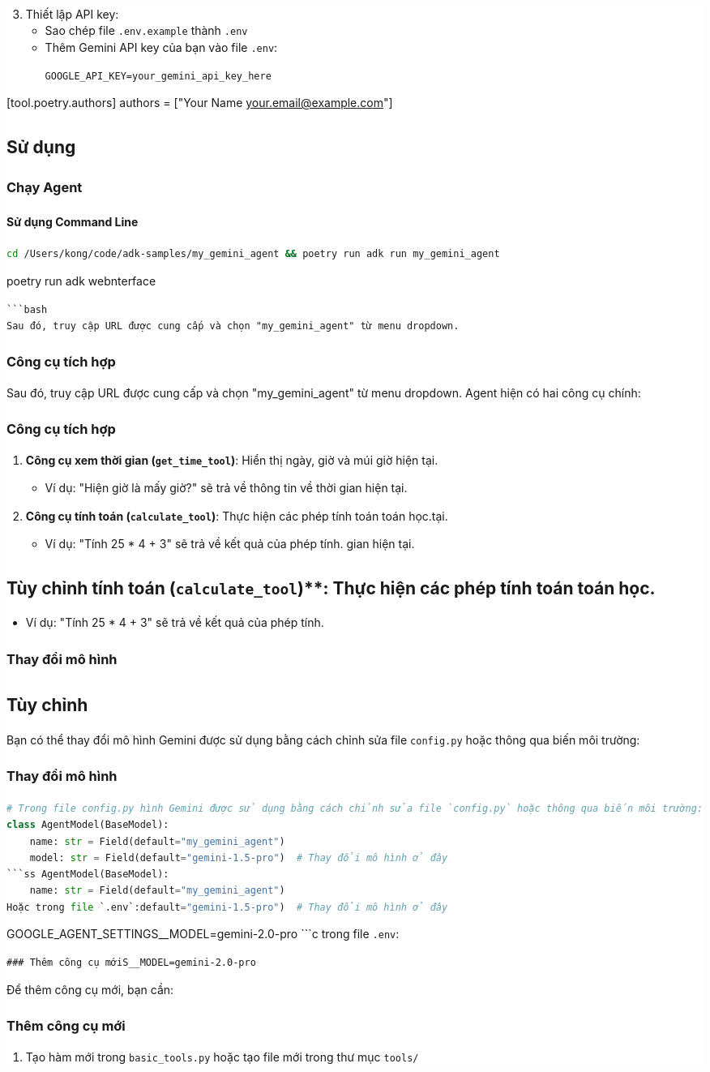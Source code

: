 3. Thiết lập API key:
   - Sao chép file `.env.example` thành `.env`
   - Thêm Gemini API key của bạn vào file `.env`:
     ```
     GOOGLE_API_KEY=your_gemini_api_key_here
     ```

[tool.poetry.authors]
authors = ["Your Name <your.email@example.com>"]

## Sử dụng

### Chạy Agent

#### Sử dụng Command Line

```bash
cd /Users/kong/code/adk-samples/my_gemini_agent && poetry run adk run my_gemini_agent
```

poetry run adk webnterface
```
```bash
Sau đó, truy cập URL được cung cấp và chọn "my_gemini_agent" từ menu dropdown.
```
### Công cụ tích hợp
Sau đó, truy cập URL được cung cấp và chọn "my_gemini_agent" từ menu dropdown.
Agent hiện có hai công cụ chính:
### Công cụ tích hợp
1. **Công cụ xem thời gian (`get_time_tool`)**: Hiển thị ngày, giờ và múi giờ hiện tại.
   - Ví dụ: "Hiện giờ là mấy giờ?" sẽ trả về thông tin về thời gian hiện tại.

2. **Công cụ tính toán (`calculate_tool`)**: Thực hiện các phép tính toán toán học.tại.
   - Ví dụ: "Tính 25 * 4 + 3" sẽ trả về kết quả của phép tính. gian hiện tại.

## Tùy chỉnh tính toán (`calculate_tool`)**: Thực hiện các phép tính toán toán học.
   - Ví dụ: "Tính 25 * 4 + 3" sẽ trả về kết quả của phép tính.
### Thay đổi mô hình
## Tùy chỉnh
Bạn có thể thay đổi mô hình Gemini được sử dụng bằng cách chỉnh sửa file `config.py` hoặc thông qua biến môi trường:
### Thay đổi mô hình
```python
# Trong file config.py hình Gemini được sử dụng bằng cách chỉnh sửa file `config.py` hoặc thông qua biến môi trường:
class AgentModel(BaseModel):
    name: str = Field(default="my_gemini_agent")
    model: str = Field(default="gemini-1.5-pro")  # Thay đổi mô hình ở đây
```ss AgentModel(BaseModel):
    name: str = Field(default="my_gemini_agent")
Hoặc trong file `.env`:default="gemini-1.5-pro")  # Thay đổi mô hình ở đây
```
GOOGLE_AGENT_SETTINGS__MODEL=gemini-2.0-pro
```c trong file `.env`:
```
### Thêm công cụ mớiS__MODEL=gemini-2.0-pro
```
Để thêm công cụ mới, bạn cần:
### Thêm công cụ mới
1. Tạo hàm mới trong `basic_tools.py` hoặc tạo file mới trong thư mục `tools/`
```